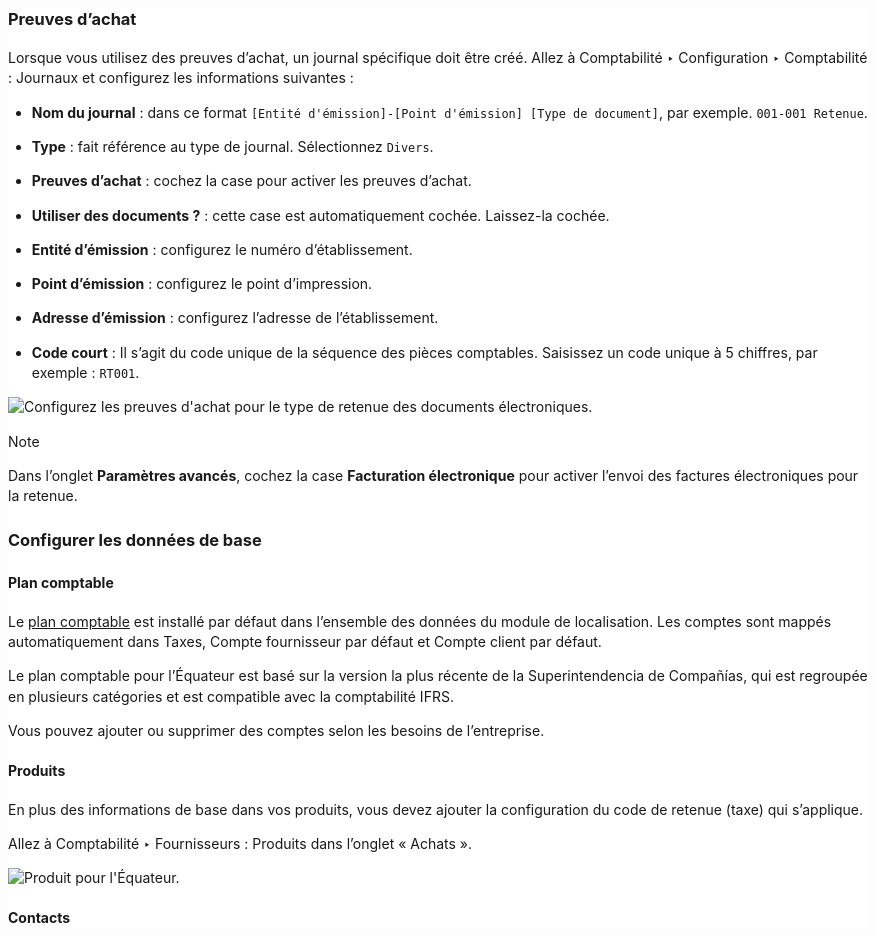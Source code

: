 ### Preuves d’achat

Lorsque vous utilisez des preuves d’achat, un journal spécifique doit être
créé. Allez à Comptabilité ‣ Configuration ‣ Comptabilité : Journaux et
configurez les informations suivantes :

  * **Nom du journal** : dans ce format `[Entité d'émission]-[Point d'émission] [Type de document]`, par exemple. `001-001 Retenue`.

  * **Type** : fait référence au type de journal. Sélectionnez `Divers`.

  * **Preuves d’achat** : cochez la case pour activer les preuves d’achat.

  * **Utiliser des documents ?** : cette case est automatiquement cochée. Laissez-la cochée.

  * **Entité d’émission** : configurez le numéro d’établissement.

  * **Point d’émission** : configurez le point d’impression.

  * **Adresse d’émission** : configurez l’adresse de l’établissement.

  * **Code court** : Il s’agit du code unique de la séquence des pièces comptables. Saisissez un code unique à 5 chiffres, par exemple : `RT001`.

![Configurez les preuves d'achat pour le type de retenue des documents
électroniques.](../../../_images/purchase-liqudations.png) <div class="alert alert-primary">
<p class="alert-title">
Note</p><p>Dans l’onglet <b>Paramètres avancés</b>, cochez la case <b>Facturation électronique</b> pour activer l’envoi des factures électroniques pour la retenue.</p>
</div>

### Configurer les données de base

#### Plan comptable

Le [plan comptable](../accounting/get_started/chart_of_accounts) est
installé par défaut dans l’ensemble des données du module de localisation. Les
comptes sont mappés automatiquement dans Taxes, Compte fournisseur par défaut
et Compte client par défaut.

Le plan comptable pour l’Équateur est basé sur la version la plus récente de
la Superintendencia de Compañías, qui est regroupée en plusieurs catégories et
est compatible avec la comptabilité IFRS.

Vous pouvez ajouter ou supprimer des comptes selon les besoins de
l’entreprise.

#### Produits

En plus des informations de base dans vos produits, vous devez ajouter la
configuration du code de retenue (taxe) qui s’applique.

Allez à Comptabilité ‣ Fournisseurs : Produits dans l’onglet « Achats ».

![Produit pour l'Équateur.](../../../_images/products.png)

#### Contacts
